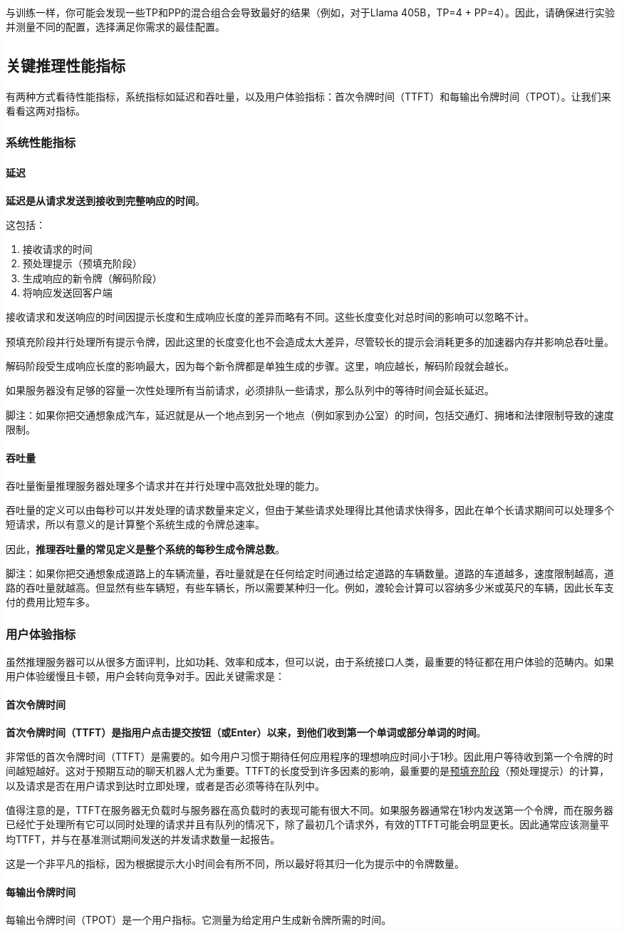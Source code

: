 与训练一样，你可能会发现一些TP和PP的混合组合会导致最好的结果（例如，对于Llama 405B，TP=4 + PP=4）。因此，请确保进行实验并测量不同的配置，选择满足你需求的最佳配置。

## 关键推理性能指标

有两种方式看待性能指标，系统指标如延迟和吞吐量，以及用户体验指标：首次令牌时间（TTFT）和每输出令牌时间（TPOT）。让我们来看看这两对指标。

### 系统性能指标

#### 延迟

**延迟是从请求发送到接收到完整响应的时间**。

这包括：
1. 接收请求的时间
2. 预处理提示（预填充阶段）
3. 生成响应的新令牌（解码阶段）
4. 将响应发送回客户端

接收请求和发送响应的时间因提示长度和生成响应长度的差异而略有不同。这些长度变化对总时间的影响可以忽略不计。

预填充阶段并行处理所有提示令牌，因此这里的长度变化也不会造成太大差异，尽管较长的提示会消耗更多的加速器内存并影响总吞吐量。

解码阶段受生成响应长度的影响最大，因为每个新令牌都是单独生成的步骤。这里，响应越长，解码阶段就会越长。

如果服务器没有足够的容量一次性处理所有当前请求，必须排队一些请求，那么队列中的等待时间会延长延迟。

脚注：如果你把交通想象成汽车，延迟就是从一个地点到另一个地点（例如家到办公室）的时间，包括交通灯、拥堵和法律限制导致的速度限制。

#### 吞吐量

吞吐量衡量推理服务器处理多个请求并在并行处理中高效批处理的能力。

吞吐量的定义可以由每秒可以并发处理的请求数量来定义，但由于某些请求处理得比其他请求快得多，因此在单个长请求期间可以处理多个短请求，所以有意义的是计算整个系统生成的令牌总速率。

因此，**推理吞吐量的常见定义是整个系统的每秒生成令牌总数**。

脚注：如果你把交通想象成道路上的车辆流量，吞吐量就是在任何给定时间通过给定道路的车辆数量。道路的车道越多，速度限制越高，道路的吞吐量就越高。但显然有些车辆短，有些车辆长，所以需要某种归一化。例如，渡轮会计算可以容纳多少米或英尺的车辆，因此长车支付的费用比短车多。

### 用户体验指标

虽然推理服务器可以从很多方面评判，比如功耗、效率和成本，但可以说，由于系统接口人类，最重要的特征都在用户体验的范畴内。如果用户体验缓慢且卡顿，用户会转向竞争对手。因此关键需求是：

#### 首次令牌时间

**首次令牌时间（TTFT）是指用户点击提交按钮（或Enter）以来，到他们收到第一个单词或部分单词的时间**。

非常低的首次令牌时间（TTFT）是需要的。如今用户习惯于期待任何应用程序的理想响应时间小于1秒。因此用户等待收到第一个令牌的时间越短越好。这对于预期互动的聊天机器人尤为重要。TTFT的长度受到许多因素的影响，最重要的是[预填充阶段](#预填充)（预处理提示）的计算，以及请求是否在用户请求到达时立即处理，或者是否必须等待在队列中。

值得注意的是，TTFT在服务器无负载时与服务器在高负载时的表现可能有很大不同。如果服务器通常在1秒内发送第一个令牌，而在服务器已经忙于处理所有它可以同时处理的请求并且有队列的情况下，除了最初几个请求外，有效的TTFT可能会明显更长。因此通常应该测量平均TTFT，并与在基准测试期间发送的并发请求数量一起报告。

这是一个非平凡的指标，因为根据提示大小时间会有所不同，所以最好将其归一化为提示中的令牌数量。

#### 每输出令牌时间

每输出令牌时间（TPOT）是一个用户指标。它测量为给定用户生成新令牌所需的时间。
